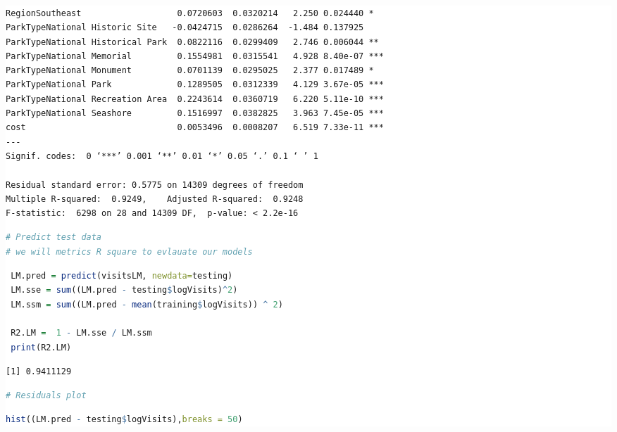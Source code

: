    RegionSoutheast                   0.0720603  0.0320214   2.250 0.024440 *  
    ParkTypeNational Historic Site   -0.0424715  0.0286264  -1.484 0.137925    
    ParkTypeNational Historical Park  0.0822116  0.0299409   2.746 0.006044 ** 
    ParkTypeNational Memorial         0.1554981  0.0315541   4.928 8.40e-07 ***
    ParkTypeNational Monument         0.0701139  0.0295025   2.377 0.017489 *  
    ParkTypeNational Park             0.1289505  0.0312339   4.129 3.67e-05 ***
    ParkTypeNational Recreation Area  0.2243614  0.0360719   6.220 5.11e-10 ***
    ParkTypeNational Seashore         0.1516997  0.0382825   3.963 7.45e-05 ***
    cost                              0.0053496  0.0008207   6.519 7.33e-11 ***
    ---
    Signif. codes:  0 ‘***’ 0.001 ‘**’ 0.01 ‘*’ 0.05 ‘.’ 0.1 ‘ ’ 1
    
    Residual standard error: 0.5775 on 14309 degrees of freedom
    Multiple R-squared:  0.9249,	Adjusted R-squared:  0.9248 
    F-statistic:  6298 on 28 and 14309 DF,  p-value: < 2.2e-16




```R
# Predict test data
# we will metrics R square to evlauate our models
```


```R
 LM.pred = predict(visitsLM, newdata=testing)
 LM.sse = sum((LM.pred - testing$logVisits)^2)
 LM.ssm = sum((LM.pred - mean(training$logVisits)) ^ 2) 

 R2.LM =  1 - LM.sse / LM.ssm
 print(R2.LM)
```

    [1] 0.9411129



```R
# Residuals plot
```


```R
hist((LM.pred - testing$logVisits),breaks = 50)
```

